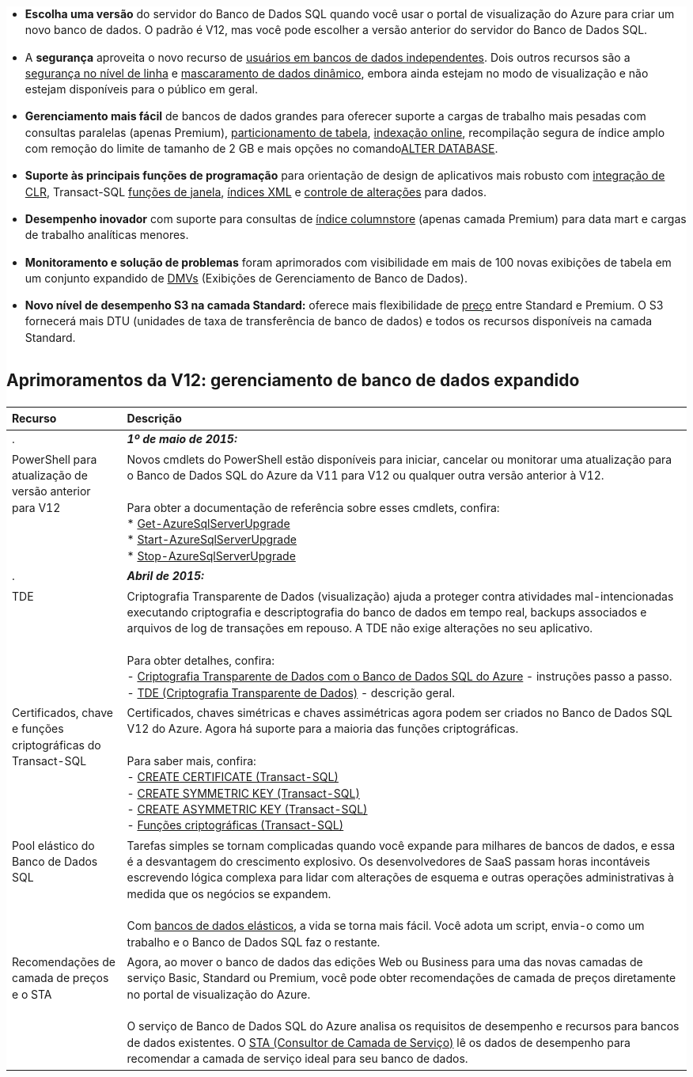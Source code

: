 
- **Escolha uma versão** do servidor do Banco de Dados SQL quando você usar o portal de visualização do Azure para criar um novo banco de dados. O padrão é V12, mas você pode escolher a versão anterior do servidor do Banco de Dados SQL.


- A **segurança** aproveita o novo recurso de [usuários em bancos de dados independentes](sql-database-v12-whats-new.md#UsersInContainedDatabases). Dois outros recursos são a [segurança no nível de linha](sql-database-v12-whats-new.md#RowLevelSecurity) e [mascaramento de dados dinâmico](sql-database-v12-whats-new.md#DynamicDataMasking), embora ainda estejam no modo de visualização e não estejam disponíveis para o público em geral.


- **Gerenciamento mais fácil** de bancos de dados grandes para oferecer suporte a cargas de trabalho mais pesadas com consultas paralelas (apenas Premium), [particionamento de tabela](http://msdn.microsoft.com/library/ms187802.aspx), [indexação online](http://msdn.microsoft.com/library/ms188388.aspx), recompilação segura de índice amplo com remoção do limite de tamanho de 2 GB e mais opções no comando[ALTER DATABASE](http://msdn.microsoft.com/library/bb522682.aspx).


- **Suporte às principais funções de programação** para orientação de design de aplicativos mais robusto com [integração de CLR](http://msdn.microsoft.com/library/ms189524.aspx), Transact-SQL [funções de janela](http://msdn.microsoft.com/library/ms189461.aspx), [índices XML](http://msdn.microsoft.com/library/bb934097.aspx) e [controle de alterações](http://msdn.microsoft.com/library/bb933875.aspx) para dados.


- **Desempenho inovador** com suporte para consultas de [índice columnstore](http://msdn.microsoft.com/library/gg492153.aspx) (apenas camada Premium) para data mart e cargas de trabalho analíticas menores.


- **Monitoramento e solução de problemas** foram aprimorados com visibilidade em mais de 100 novas exibições de tabela em um conjunto expandido de [DMVs](http://msdn.microsoft.com/library/ms188754.aspx) (Exibições de Gerenciamento de Banco de Dados).


- **Novo nível de desempenho S3 na camada Standard:** oferece mais flexibilidade de [preço](sql-database-upgrade-new-service-tiers.md) entre Standard e Premium. O S3 fornecerá mais DTU (unidades de taxa de transferência de banco de dados) e todos os recursos disponíveis na camada Standard.


## Aprimoramentos da V12: gerenciamento de banco de dados expandido


| Recurso | Descrição |
| :--- | :--- |
| . | ***1º de maio de 2015:*** |
| PowerShell para atualização de versão anterior para V12 | Novos cmdlets do PowerShell estão disponíveis para iniciar, cancelar ou monitorar uma atualização para o Banco de Dados SQL do Azure da V11 para V12 ou qualquer outra versão anterior à V12.<br/><br/>Para obter a documentação de referência sobre esses cmdlets, confira:<br/>* [Get-AzureSqlServerUpgrade](http://msdn.microsoft.com/library/mt143621.aspx)<br/>* [Start-AzureSqlServerUpgrade](http://msdn.microsoft.com/library/mt143623.aspx)<br/>* [Stop-AzureSqlServerUpgrade](http://msdn.microsoft.com/library/mt143622.aspx) |
| . | ***Abril de 2015:*** |
| TDE | Criptografia Transparente de Dados (visualização) ajuda a proteger contra atividades mal-intencionadas executando criptografia e descriptografia do banco de dados em tempo real, backups associados e arquivos de log de transações em repouso. A TDE não exige alterações no seu aplicativo.<br/><br/>Para obter detalhes, confira:<br/>- [Criptografia  Transparente de Dados com o Banco de Dados SQL do Azure](http://msdn.microsoft.com/library/dn948096.aspx) - instruções passo a passo.<br/>- [TDE (Criptografia Transparente de Dados)](http://msdn.microsoft.com/library/bb934049.aspx) - descrição geral. |
| Certificados, chave e funções criptográficas do Transact-SQL | Certificados, chaves simétricas e chaves assimétricas agora podem ser criados no Banco de Dados SQL V12 do Azure. Agora há suporte para a maioria das funções criptográficas.<br/><br/>Para saber mais, confira:<br/>- [CREATE CERTIFICATE (Transact-SQL)](http://msdn.microsoft.com/library/ms187798.aspx)<br/>- [CREATE SYMMETRIC KEY (Transact-SQL)](http://msdn.microsoft.com/library/ms188357.aspx)<br/>- [CREATE ASYMMETRIC KEY (Transact-SQL)](http://msdn.microsoft.com/library/ms174430.aspx)<br/>- [Funções criptográficas (Transact-SQL)](http://msdn.microsoft.com/library/ms173744.aspx) |
| Pool elástico do Banco de Dados SQL | Tarefas simples se tornam complicadas quando você expande para milhares de bancos de dados, e essa é a desvantagem do crescimento explosivo. Os desenvolvedores de SaaS passam horas incontáveis escrevendo lógica complexa para lidar com alterações de esquema e outras operações administrativas à medida que os negócios se expandem.<br/><br/>Com [bancos de dados elásticos](sql-database-elastic-pool.md), a vida se torna mais fácil. Você adota um script, envia-o como um trabalho e o Banco de Dados SQL faz o restante. |
| Recomendações de camada de preços e o STA | Agora, ao mover o banco de dados das edições Web ou Business para uma das novas camadas de serviço Basic, Standard ou Premium, você pode obter recomendações de camada de preços diretamente no portal de visualização do Azure.<br/><br/>O serviço de Banco de Dados SQL do Azure analisa os requisitos de desempenho e recursos para bancos de dados existentes. O [STA (Consultor de Camada de Serviço)](sql-database-service-tier-advisor.md) lê os dados de desempenho para recomendar a camada de serviço ideal para seu banco de dados. |